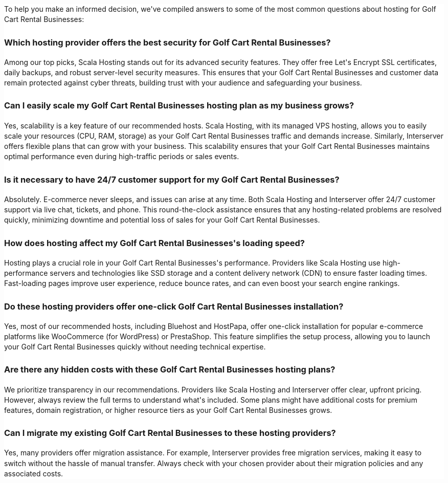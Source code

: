 To help you make an informed decision, we've compiled answers to some of the most common questions about hosting for Golf Cart Rental Businesses:

### Which hosting provider offers the best security for Golf Cart Rental Businesses? 
Among our top picks, Scala Hosting stands out for its advanced security features. They offer free Let's Encrypt SSL certificates, daily backups, and robust server-level security measures. This ensures that your Golf Cart Rental Businesses and customer data remain protected against cyber threats, building trust with your audience and safeguarding your business.

### Can I easily scale my Golf Cart Rental Businesses hosting plan as my business grows? 
Yes, scalability is a key feature of our recommended hosts. Scala Hosting, with its managed VPS hosting, allows you to easily scale your resources (CPU, RAM, storage) as your Golf Cart Rental Businesses traffic and demands increase. Similarly, Interserver offers flexible plans that can grow with your business. This scalability ensures that your Golf Cart Rental Businesses maintains optimal performance even during high-traffic periods or sales events.

### Is it necessary to have 24/7 customer support for my Golf Cart Rental Businesses? 
Absolutely. E-commerce never sleeps, and issues can arise at any time. Both Scala Hosting and Interserver offer 24/7 customer support via live chat, tickets, and phone. This round-the-clock assistance ensures that any hosting-related problems are resolved quickly, minimizing downtime and potential loss of sales for your Golf Cart Rental Businesses.

### How does hosting affect my Golf Cart Rental Businesses's loading speed? 
Hosting plays a crucial role in your Golf Cart Rental Businesses's performance. Providers like Scala Hosting use high-performance servers and technologies like SSD storage and a content delivery network (CDN) to ensure faster loading times. Fast-loading pages improve user experience, reduce bounce rates, and can even boost your search engine rankings.

### Do these hosting providers offer one-click Golf Cart Rental Businesses installation? 
Yes, most of our recommended hosts, including Bluehost and HostPapa, offer one-click installation for popular e-commerce platforms like WooCommerce (for WordPress) or PrestaShop. This feature simplifies the setup process, allowing you to launch your Golf Cart Rental Businesses quickly without needing technical expertise.

### Are there any hidden costs with these Golf Cart Rental Businesses hosting plans? 
We prioritize transparency in our recommendations. Providers like Scala Hosting and Interserver offer clear, upfront pricing. However, always review the full terms to understand what's included. Some plans might have additional costs for premium features, domain registration, or higher resource tiers as your Golf Cart Rental Businesses grows.

### Can I migrate my existing Golf Cart Rental Businesses to these hosting providers? 
Yes, many providers offer migration assistance. For example, Interserver provides free migration services, making it easy to switch without the hassle of manual transfer. Always check with your chosen provider about their migration policies and any associated costs.
